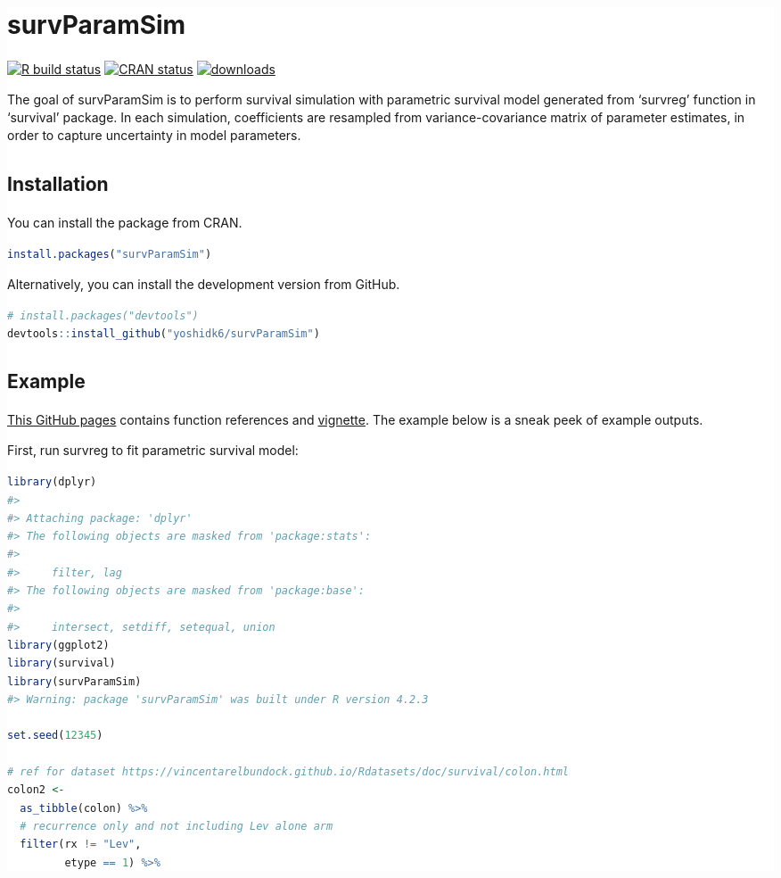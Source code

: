 


# survParamSim

[![R build
status](https://github.com/yoshidk6/survParamSim/workflows/R-CMD-check/badge.svg)](https://github.com/yoshidk6/survParamSim/actions)
[![CRAN
status](https://www.r-pkg.org/badges/version/survParamSim)](https://cran.r-project.org/package=survParamSim)
[![downloads](https://cranlogs.r-pkg.org/badges/grand-total/survParamSim)](https://CRAN.R-project.org/package=survParamSim)

The goal of survParamSim is to perform survival simulation with
parametric survival model generated from ‘survreg’ function in
‘survival’ package. In each simulation, coefficients are resampled from
variance-covariance matrix of parameter estimates, in order to capture
uncertainty in model parameters.

## Installation

You can install the package from CRAN.

``` r
install.packages("survParamSim")
```

Alternatively, you can install the development version from GitHub.

``` r
# install.packages("devtools")
devtools::install_github("yoshidk6/survParamSim")
```

## Example

[This GitHub pages](https://yoshidk6.github.io/survParamSim/) contains
function references and
[vignette](https://yoshidk6.github.io/survParamSim/articles/survParamSim.html).
The example below is a sneak peek of example outputs.

First, run survreg to fit parametric survival model:

``` r
library(dplyr)
#> 
#> Attaching package: 'dplyr'
#> The following objects are masked from 'package:stats':
#> 
#>     filter, lag
#> The following objects are masked from 'package:base':
#> 
#>     intersect, setdiff, setequal, union
library(ggplot2)
library(survival)
library(survParamSim)
#> Warning: package 'survParamSim' was built under R version 4.2.3

set.seed(12345)

# ref for dataset https://vincentarelbundock.github.io/Rdatasets/doc/survival/colon.html
colon2 <- 
  as_tibble(colon) %>% 
  # recurrence only and not including Lev alone arm
  filter(rx != "Lev",
         etype == 1) %>% 
```
